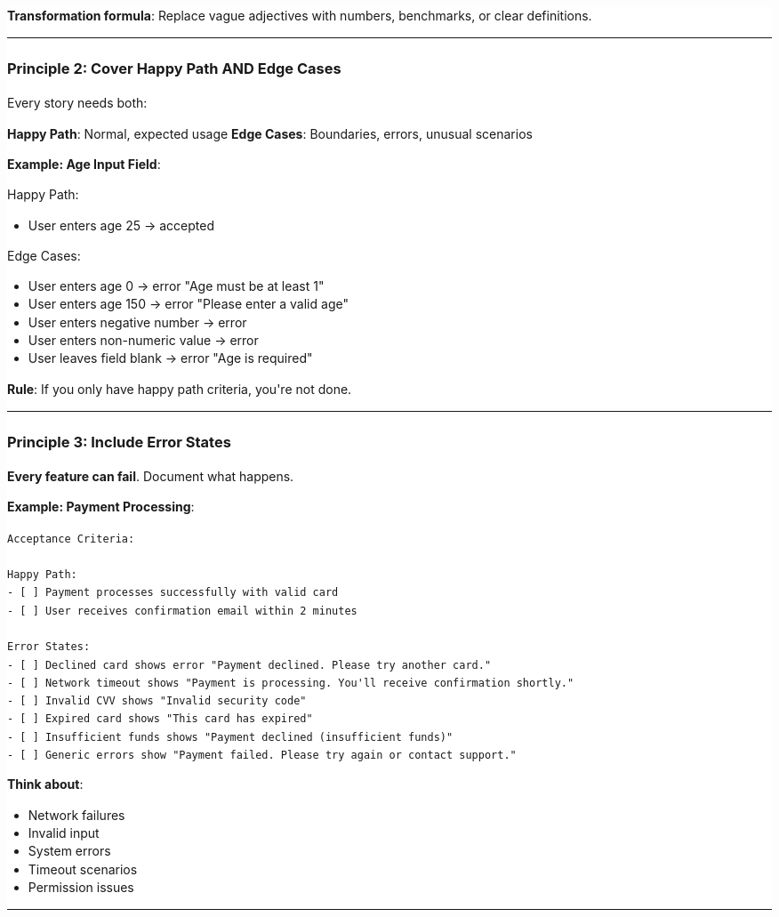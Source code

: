 **Transformation formula**: Replace vague adjectives with numbers, benchmarks, or clear definitions.

---

### Principle 2: Cover Happy Path AND Edge Cases

Every story needs both:

**Happy Path**: Normal, expected usage
**Edge Cases**: Boundaries, errors, unusual scenarios

**Example: Age Input Field**:

Happy Path:
- User enters age 25 → accepted

Edge Cases:
- User enters age 0 → error "Age must be at least 1"
- User enters age 150 → error "Please enter a valid age"
- User enters negative number → error
- User enters non-numeric value → error
- User leaves field blank → error "Age is required"

**Rule**: If you only have happy path criteria, you're not done.

---

### Principle 3: Include Error States

**Every feature can fail**. Document what happens.

**Example: Payment Processing**:

```
Acceptance Criteria:

Happy Path:
- [ ] Payment processes successfully with valid card
- [ ] User receives confirmation email within 2 minutes

Error States:
- [ ] Declined card shows error "Payment declined. Please try another card."
- [ ] Network timeout shows "Payment is processing. You'll receive confirmation shortly."
- [ ] Invalid CVV shows "Invalid security code"
- [ ] Expired card shows "This card has expired"
- [ ] Insufficient funds shows "Payment declined (insufficient funds)"
- [ ] Generic errors show "Payment failed. Please try again or contact support."
```

**Think about**:
- Network failures
- Invalid input
- System errors
- Timeout scenarios
- Permission issues

---
